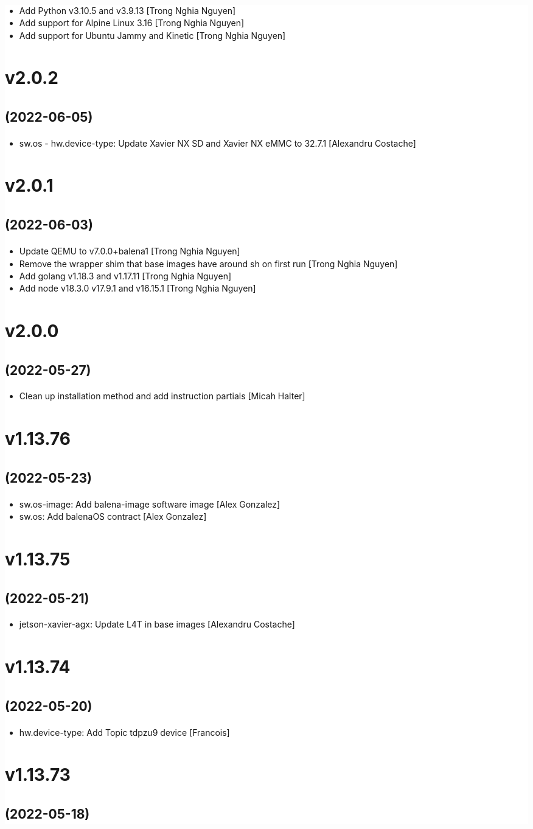 * Add Python v3.10.5 and v3.9.13 [Trong Nghia Nguyen]
* Add support for Alpine Linux 3.16 [Trong Nghia Nguyen]
* Add support for Ubuntu Jammy and Kinetic [Trong Nghia Nguyen]

# v2.0.2
## (2022-06-05)

* sw.os - hw.device-type: Update Xavier NX SD and Xavier NX eMMC to 32.7.1 [Alexandru Costache]

# v2.0.1
## (2022-06-03)

* Update QEMU to v7.0.0+balena1 [Trong Nghia Nguyen]
* Remove the wrapper shim that base images have around sh on first run [Trong Nghia Nguyen]
* Add golang v1.18.3 and v1.17.11 [Trong Nghia Nguyen]
* Add node v18.3.0 v17.9.1 and v16.15.1 [Trong Nghia Nguyen]

# v2.0.0
## (2022-05-27)

* Clean up installation method and add instruction partials [Micah Halter]

# v1.13.76
## (2022-05-23)

* sw.os-image: Add balena-image software image [Alex Gonzalez]
* sw.os: Add balenaOS contract [Alex Gonzalez]

# v1.13.75
## (2022-05-21)

* jetson-xavier-agx: Update L4T in base images [Alexandru Costache]

# v1.13.74
## (2022-05-20)

* hw.device-type: Add Topic tdpzu9 device [Francois]

# v1.13.73
## (2022-05-18)
